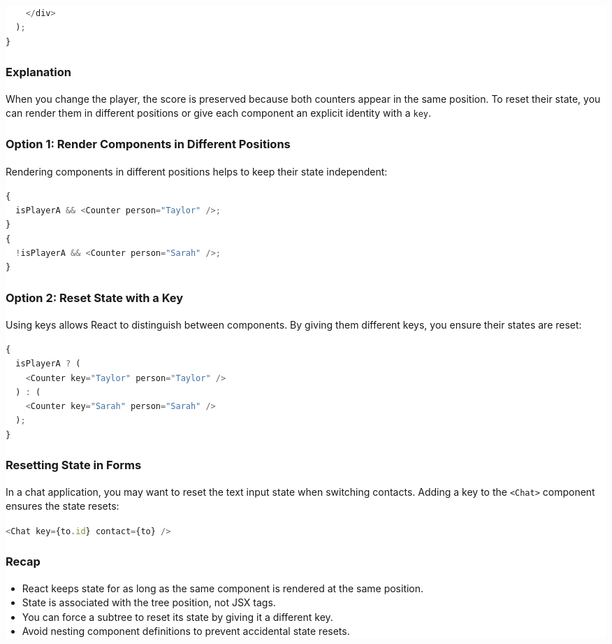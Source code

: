 ```javascript
    </div>
  );
}
```

### Explanation

When you change the player, the score is preserved because both counters appear in the same position. To reset their state, you can render them in different positions or give each component an explicit identity with a `key`.

### Option 1: Render Components in Different Positions

Rendering components in different positions helps to keep their state independent:

```javascript
{
  isPlayerA && <Counter person="Taylor" />;
}
{
  !isPlayerA && <Counter person="Sarah" />;
}
```

### Option 2: Reset State with a Key

Using keys allows React to distinguish between components. By giving them different keys, you ensure their states are reset:

```javascript
{
  isPlayerA ? (
    <Counter key="Taylor" person="Taylor" />
  ) : (
    <Counter key="Sarah" person="Sarah" />
  );
}
```

### Resetting State in Forms

In a chat application, you may want to reset the text input state when switching contacts. Adding a key to the `<Chat>` component ensures the state resets:

```javascript
<Chat key={to.id} contact={to} />
```

### Recap

- React keeps state for as long as the same component is rendered at the same position.
- State is associated with the tree position, not JSX tags.
- You can force a subtree to reset its state by giving it a different key.
- Avoid nesting component definitions to prevent accidental state resets.
